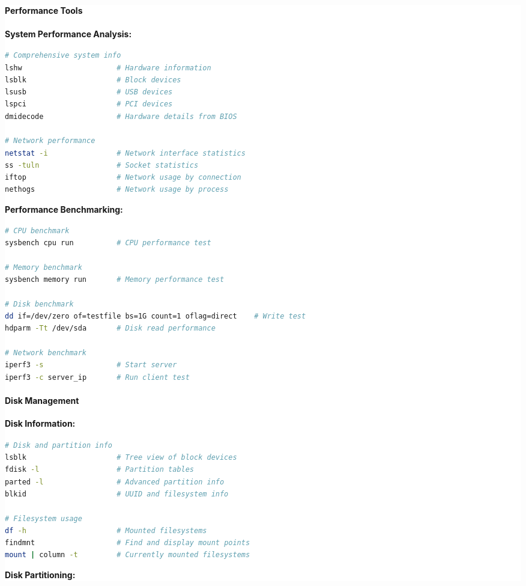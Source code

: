 #### Performance Tools

**System Performance Analysis:**

```bash
# Comprehensive system info
lshw                      # Hardware information
lsblk                     # Block devices
lsusb                     # USB devices
lspci                     # PCI devices
dmidecode                 # Hardware details from BIOS

# Network performance
netstat -i                # Network interface statistics
ss -tuln                  # Socket statistics
iftop                     # Network usage by connection
nethogs                   # Network usage by process
```

**Performance Benchmarking:**

```bash
# CPU benchmark
sysbench cpu run          # CPU performance test

# Memory benchmark
sysbench memory run       # Memory performance test

# Disk benchmark
dd if=/dev/zero of=testfile bs=1G count=1 oflag=direct    # Write test
hdparm -Tt /dev/sda       # Disk read performance

# Network benchmark
iperf3 -s                 # Start server
iperf3 -c server_ip       # Run client test
```

#### Disk Management

**Disk Information:**

```bash
# Disk and partition info
lsblk                     # Tree view of block devices
fdisk -l                  # Partition tables
parted -l                 # Advanced partition info
blkid                     # UUID and filesystem info

# Filesystem usage
df -h                     # Mounted filesystems
findmnt                   # Find and display mount points
mount | column -t         # Currently mounted filesystems
```

**Disk Partitioning:**
